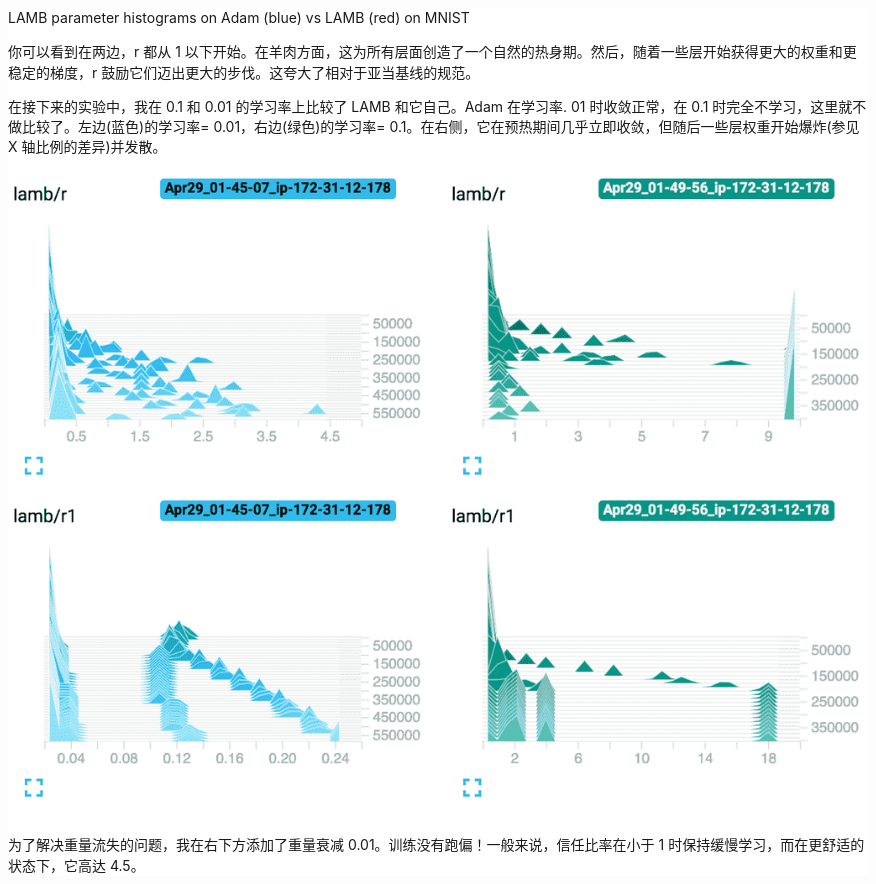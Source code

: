 LAMB parameter histograms on Adam (blue) vs LAMB (red) on MNIST

你可以看到在两边，r 都从 1 以下开始。在羊肉方面，这为所有层面创造了一个自然的热身期。然后，随着一些层开始获得更大的权重和更稳定的梯度，r 鼓励它们迈出更大的步伐。这夸大了相对于亚当基线的规范。

在接下来的实验中，我在 0.1 和 0.01 的学习率上比较了 LAMB 和它自己。Adam 在学习率. 01 时收敛正常，在 0.1 时完全不学习，这里就不做比较了。左边(蓝色)的学习率= 0.01，右边(绿色)的学习率= 0.1。在右侧，它在预热期间几乎立即收敛，但随后一些层权重开始爆炸(参见 X 轴比例的差异)并发散。

![](img/75543bcfa297d6a61f58b94521660a2a.png)

为了解决重量流失的问题，我在右下方添加了重量衰减 0.01。训练没有跑偏！一般来说，信任比率在小于 1 时保持缓慢学习，而在更舒适的状态下，它高达 4.5。
